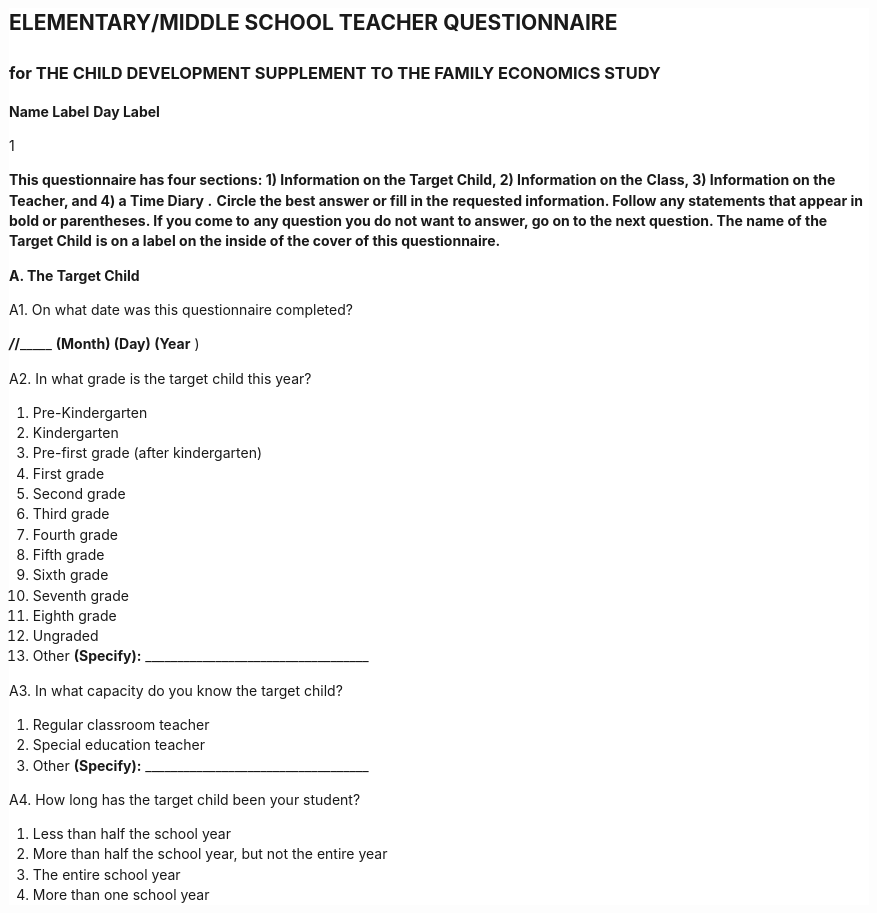 ## **ELEMENTARY/MIDDLE SCHOOL** **TEACHER QUESTIONNAIRE**

### for THE CHILD DEVELOPMENT SUPPLEMENT TO THE FAMILY ECONOMICS STUDY


**Name Label** **Day Label**


1


**This questionnaire has four sections: 1) Information on the Target Child, 2) Information on the**
**Class, 3) Information on the Teacher, and 4) a Time Diary** _**.**_ **Circle the best answer or fill in the**
**requested information. Follow any statements that appear in bold or parentheses. If you come to**
**any question you do not want to answer, go on to the next question. The name of the Target Child**
**is on a label on the inside of the cover of this questionnaire.**


**A. The Target Child**


A1. On what date was this questionnaire completed?


_________/_______/_______
**(Month)   (Day)   (Year** )


A2. In what grade is the target child this year?


1. Pre-Kindergarten
2. Kindergarten
3. Pre-first grade (after kindergarten)
4. First grade
5. Second grade
6. Third grade
7. Fourth grade
8. Fifth grade
9. Sixth grade
10. Seventh grade
11. Eighth grade
12. Ungraded
13. Other **(Specify):** ___________________________________


A3. In what capacity do you know the target child?


1. Regular classroom teacher
2. Special education teacher
3. Other **(Specify):** ___________________________________


A4. How long has the target child been your student?


1. Less than half the school year
2. More than half the school year, but not the entire year
3. The entire school year
4. More than one school year
